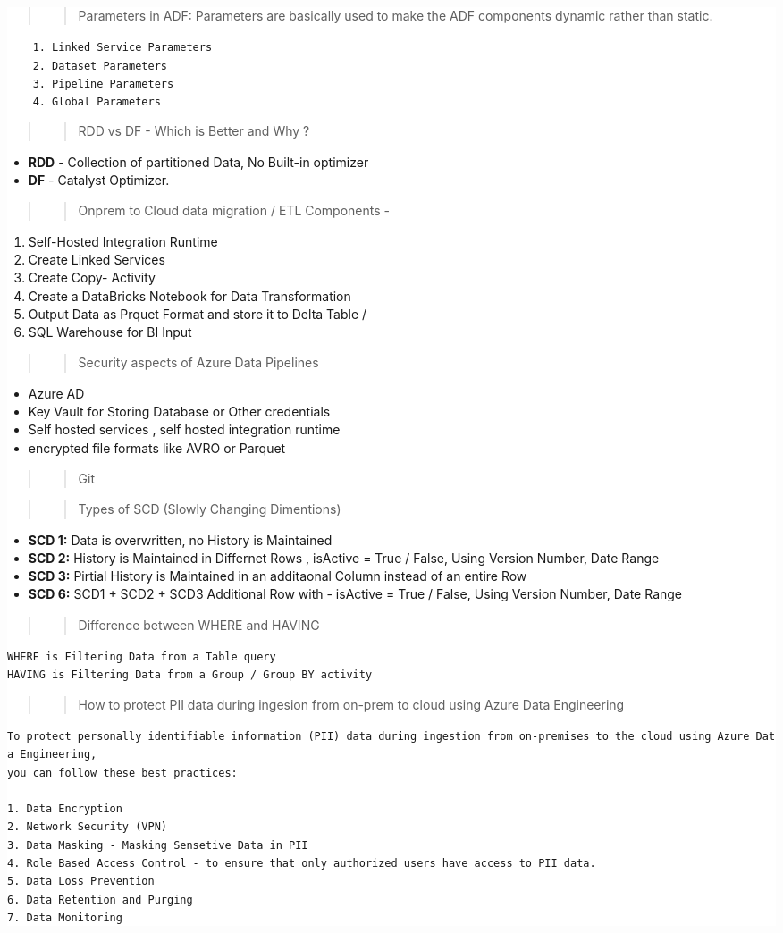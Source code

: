 >> Parameters in ADF:
	Parameters are basically used to make the ADF components dynamic rather than static. 

		1. Linked Service Parameters
		2. Dataset Parameters
		3. Pipeline Parameters
		4. Global Parameters
		
>> RDD vs DF - Which is Better and Why ?

+ **RDD** - Collection of partitioned Data, No Built-in optimizer
+ **DF** - Catalyst Optimizer. 

>> Onprem to Cloud data migration / ETL Components -
	
1. Self-Hosted Integration Runtime
2. Create Linked Services
3. Create Copy- Activity
4. Create a DataBricks Notebook for Data Transformation
5. Output Data as Prquet Format and store it to Delta Table / 
6. SQL Warehouse for BI Input

>> Security aspects of Azure Data Pipelines 
		
+ Azure AD
+ Key Vault for Storing Database or Other credentials
+ Self hosted services , self hosted integration runtime
+ encrypted file formats like AVRO or Parquet

>> Git

>> Types of SCD (Slowly Changing Dimentions)	
+ **SCD 1:** Data is overwritten, no History is Maintained
+ **SCD 2:** History is Maintained in Differnet Rows , isActive = True / False, Using Version Number, Date Range
+ **SCD 3:** Pirtial History is Maintained in an additaonal Column instead of an entire Row
+ **SCD 6:** SCD1 + SCD2 + SCD3
	Additional Row with - isActive = True / False, Using Version Number, Date Range

>> Difference between WHERE and HAVING

	WHERE is Filtering Data from a Table query
	HAVING is Filtering Data from a Group / Group BY activity


>> How to protect PII data during ingesion from on-prem to cloud using Azure Data Engineering 

	To protect personally identifiable information (PII) data during ingestion from on-premises to the cloud using Azure Data Engineering, 
	you can follow these best practices:

	1. Data Encryption
	2. Network Security (VPN) 
	3. Data Masking - Masking Sensetive Data in PII
	4. Role Based Access Control - to ensure that only authorized users have access to PII data. 
	5. Data Loss Prevention
	6. Data Retention and Purging 
	7. Data Monitoring
